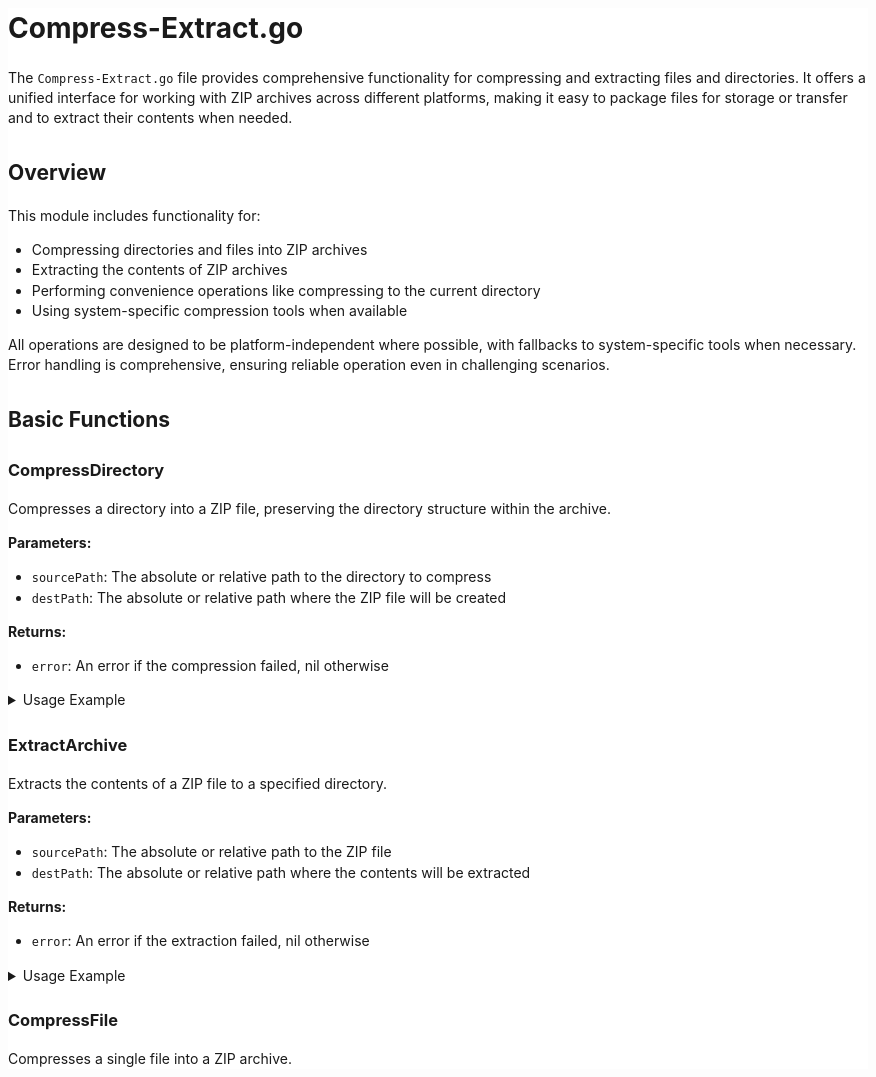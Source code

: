 # Compress-Extract.go

The `Compress-Extract.go` file provides comprehensive functionality for compressing and extracting files and directories. It offers a unified interface for working with ZIP archives across different platforms, making it easy to package files for storage or transfer and to extract their contents when needed.

## Overview

This module includes functionality for:

-   Compressing directories and files into ZIP archives
-   Extracting the contents of ZIP archives
-   Performing convenience operations like compressing to the current directory
-   Using system-specific compression tools when available

All operations are designed to be platform-independent where possible, with fallbacks to system-specific tools when necessary. Error handling is comprehensive, ensuring reliable operation even in challenging scenarios.

## Basic Functions

### CompressDirectory

Compresses a directory into a ZIP file, preserving the directory structure within the archive.

**Parameters:**

-   `sourcePath`: The absolute or relative path to the directory to compress
-   `destPath`: The absolute or relative path where the ZIP file will be created

**Returns:**

-   `error`: An error if the compression failed, nil otherwise

<details><summary>Usage Example</summary></details>

### ExtractArchive

Extracts the contents of a ZIP file to a specified directory.

**Parameters:**

-   `sourcePath`: The absolute or relative path to the ZIP file
-   `destPath`: The absolute or relative path where the contents will be extracted

**Returns:**

-   `error`: An error if the extraction failed, nil otherwise

<details><summary>Usage Example</summary></details>

### CompressFile

Compresses a single file into a ZIP archive.
